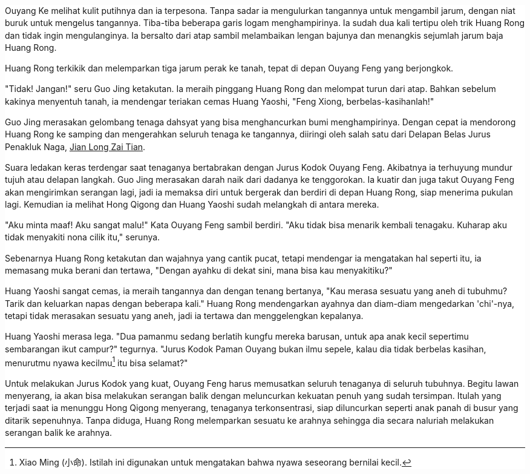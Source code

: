 Ouyang Ke melihat kulit putihnya dan ia terpesona. Tanpa sadar ia mengulurkan tangannya untuk mengambil jarum, dengan 
niat buruk untuk mengelus tangannya. Tiba-tiba beberapa garis logam menghampirinya. Ia sudah dua kali tertipu oleh trik 
Huang Rong dan tidak ingin mengulanginya. Ia bersalto dari atap sambil melambaikan lengan bajunya dan menangkis sejumlah 
jarum baja Huang Rong.

Huang Rong terkikik dan melemparkan tiga jarum perak ke tanah, tepat di depan Ouyang Feng yang berjongkok.

"Tidak! Jangan!" seru Guo Jing ketakutan. Ia meraih pinggang Huang Rong dan melompat turun dari atap. Bahkan sebelum 
kakinya menyentuh tanah, ia mendengar teriakan cemas Huang Yaoshi, "Feng Xiong, berbelas-kasihanlah!"

Guo Jing merasakan gelombang tenaga dahsyat yang bisa menghancurkan bumi menghampirinya. Dengan cepat ia mendorong 
Huang Rong ke samping dan mengerahkan seluruh tenaga ke tangannya, diiringi oleh salah satu dari Delapan Belas Jurus 
Penakluk Naga, [Jian Long Zai Tian](referensi-karakter.md#jianlong-zai-tian "Melihat Naga Di lapangan").

Suara ledakan keras terdengar saat tenaganya bertabrakan dengan Jurus Kodok Ouyang Feng. Akibatnya ia terhuyung mundur 
tujuh atau delapan langkah. Guo Jing merasakan darah naik dari dadanya ke tenggorokan. Ia kuatir dan juga takut 
Ouyang Feng akan mengirimkan serangan lagi, jadi ia memaksa diri untuk bergerak dan berdiri di depan Huang Rong, 
siap menerima pukulan lagi. Kemudian ia melihat Hong Qigong dan Huang Yaoshi sudah melangkah di antara mereka.

"Aku minta maaf! Aku sangat malu!" Kata Ouyang Feng sambil berdiri. "Aku tidak bisa menarik kembali tenagaku. Kuharap 
aku tidak menyakiti nona cilik itu," serunya.

Sebenarnya Huang Rong ketakutan dan wajahnya yang cantik pucat, tetapi mendengar ia mengatakan hal seperti itu, ia 
memasang muka berani dan tertawa, "Dengan ayahku di dekat sini, mana bisa kau menyakitiku?"

Huang Yaoshi sangat cemas, ia meraih tangannya dan dengan tenang bertanya, "Kau merasa sesuatu yang aneh di tubuhmu? 
Tarik dan keluarkan napas dengan beberapa kali." Huang Rong mendengarkan ayahnya dan diam-diam mengedarkan 'chi'-nya, 
tetapi tidak merasakan sesuatu yang aneh, jadi ia tertawa dan menggelengkan kepalanya.

Huang Yaoshi merasa lega. "Dua pamanmu sedang berlatih kungfu mereka barusan, untuk apa anak kecil sepertimu sembarangan 
ikut campur?" tegurnya. "Jurus Kodok Paman Ouyang bukan ilmu sepele, kalau dia tidak berbelas kasihan, menurutmu nyawa
kecilmu[^xiao-ming] itu bisa selamat?"

[^xiao-ming]: Xiao Ming (小命). Istilah ini digunakan untuk mengatakan bahwa nyawa seseorang bernilai kecil.


Untuk melakukan Jurus Kodok yang kuat, Ouyang Feng harus memusatkan seluruh tenaganya di seluruh tubuhnya. Begitu 
lawan menyerang, ia akan bisa melakukan serangan balik dengan meluncurkan kekuatan penuh yang sudah tersimpan. Itulah 
yang terjadi saat ia menunggu Hong Qigong menyerang, tenaganya terkonsentrasi, siap diluncurkan seperti anak panah di 
busur yang ditarik sepenuhnya. Tanpa diduga, Huang Rong melemparkan sesuatu ke arahnya sehingga dia secara naluriah 
melakukan serangan balik ke arahnya.


[^jiu-cui-ting]: Jiu Cui Ting (旧翠亭) = Pondok Tua yang berwarna hijau batu giok.
[^puisi-1]: Tao hua ying li, fei shen jian (桃花影利,飞神剑). Arti literalnya adalah "Bayang-bayang Bunga Persik, Pedang Dewa Terbang"
[^puisi-2]: Bi hai chao sheng an yu xiao (碧海潮生按玉箫), artinya adalah "Gelombang laut biru yang berasal dari suara seruling giok". Di sini "Bi hai chao sheng" adalah nama lagu yang menjadi ciri khas Huang Yaoshi.
[^tie-ban-qiao]: Tie Ban Qiao (铁板桥) = Jembatan Besi.
[^hong-lao-gai]: Hong Laogai (洪老丐), Pengemis Tua Hong.
[^kantong-arak]: Kantong arak atau botol arak ini terbuat dari buah labu kering, yang disebut Hulu (葫芦). Biasa dipakai untuk membawa air minum atau arak. Hong Qigong selalu membawa botol arak berwarna merah yang menjadi salah satu ciri khasnya.
[^qian-jin]: Qian Jin (千金) bermakna 'Seribu Emas'. Maksudnya adalah 'Harta yang paling berharga' milik Huang Yaoshi, yaitu Huang Rong, putri tunggalnya. Ouyang Feng menggunakan istilah ini untuk menyanjung Huang Yaoshi.
[^mak-comblang]: Dalam tradisi masyarakat Tionghoa, setiap perkawinan dengan mutlak harus menghadirkan seorang 'mak comblang', alias _perantara_. Mak Comblang ini _bukan_ dari anggota keluarga. Tetapi dia bertindak atas nama salah satu anggota keluarga. Peranannya sudah dimulai pada saat meminang calon pengantin perempuan.
[^zhuangyuan]: Zhuang Yuan (狀元) adalah gelar atau jabatan yang diberikan kepada seorang penulis tesis yang keluar sebagai juara pertama di dalam ujian negara.
[^peribahasa-1]: Makna peribahasa tersebut (癞蛤蟆想吃天鹅肉), kurang lebih sama dengan 'Seperti pungguk merindukan bulan', [baca lebih lanjut](referensi-karakter.md#peribahasa-kodok).
